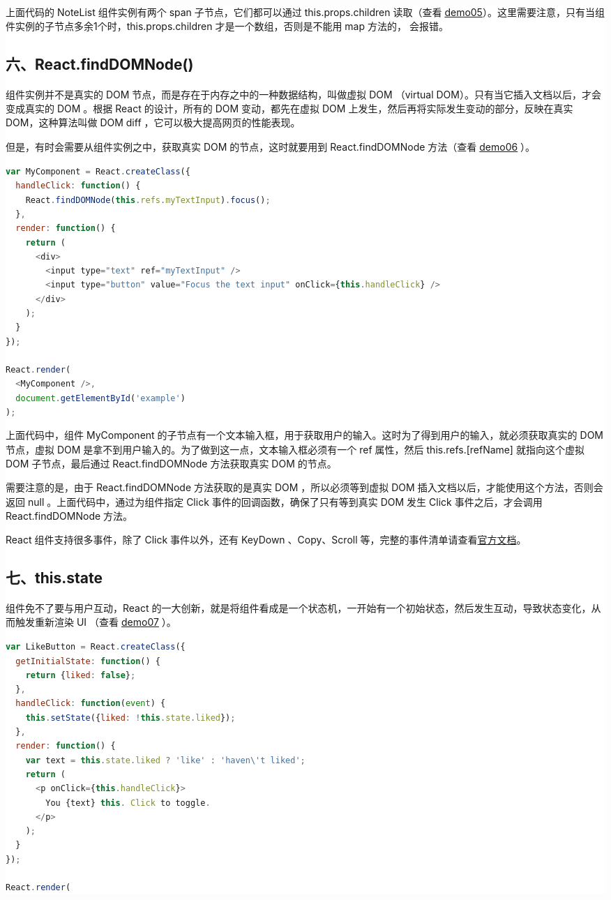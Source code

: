 上面代码的 NoteList 组件实例有两个 span 子节点，它们都可以通过 this.props.children 读取（查看 [demo05](https://github.com/ruanyf/react-demos/blob/master/demo05/index.html)）。这里需要注意，只有当组件实例的子节点多余1个时，this.props.children 才是一个数组，否则是不能用 map 方法的， 会报错。

## 六、React.findDOMNode()

组件实例并不是真实的 DOM 节点，而是存在于内存之中的一种数据结构，叫做虚拟 DOM （virtual DOM）。只有当它插入文档以后，才会变成真实的 DOM 。根据 React 的设计，所有的 DOM 变动，都先在虚拟 DOM 上发生，然后再将实际发生变动的部分，反映在真实 DOM，这种算法叫做 DOM diff ，它可以极大提高网页的性能表现。

但是，有时会需要从组件实例之中，获取真实 DOM 的节点，这时就要用到 React.findDOMNode 方法（查看 [demo06](https://github.com/ruanyf/react-demos/blob/master/demo06/index.html) ）。

```javascript
var MyComponent = React.createClass({
  handleClick: function() {
    React.findDOMNode(this.refs.myTextInput).focus();
  },
  render: function() {
    return (
      <div>
        <input type="text" ref="myTextInput" />
        <input type="button" value="Focus the text input" onClick={this.handleClick} />
      </div>
    );
  }
});

React.render(
  <MyComponent />,
  document.getElementById('example')
);
```

上面代码中，组件 MyComponent 的子节点有一个文本输入框，用于获取用户的输入。这时为了得到用户的输入，就必须获取真实的 DOM 节点，虚拟 DOM 是拿不到用户输入的。为了做到这一点，文本输入框必须有一个 ref 属性，然后 this.refs.[refName] 就指向这个虚拟 DOM 子节点，最后通过 React.findDOMNode 方法获取真实 DOM 的节点。

需要注意的是，由于 React.findDOMNode 方法获取的是真实 DOM ，所以必须等到虚拟 DOM 插入文档以后，才能使用这个方法，否则会返回 null 。上面代码中，通过为组件指定 Click 事件的回调函数，确保了只有等到真实 DOM 发生 Click 事件之后，才会调用 React.findDOMNode 方法。

React 组件支持很多事件，除了 Click 事件以外，还有 KeyDown 、Copy、Scroll 等，完整的事件清单请查看[官方文档](http://facebook.github.io/react/docs/events.html#supported-events)。

## 七、this.state

组件免不了要与用户互动，React 的一大创新，就是将组件看成是一个状态机，一开始有一个初始状态，然后发生互动，导致状态变化，从而触发重新渲染 UI （查看 [demo07](https://github.com/ruanyf/react-demos/blob/master/demo07/index.html) ）。

```javascript
var LikeButton = React.createClass({
  getInitialState: function() {
    return {liked: false};
  },
  handleClick: function(event) {
    this.setState({liked: !this.state.liked});
  },
  render: function() {
    var text = this.state.liked ? 'like' : 'haven\'t liked';
    return (
      <p onClick={this.handleClick}>
        You {text} this. Click to toggle.
      </p>
    );
  }
});

React.render(
```